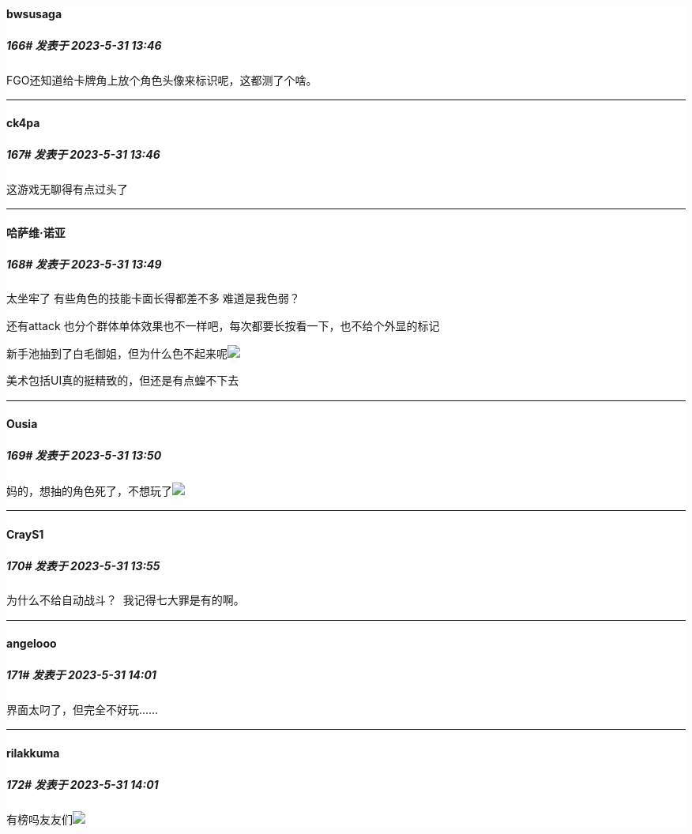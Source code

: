 ####  bwsusaga  
##### 166#       发表于 2023-5-31 13:46

FGO还知道给卡牌角上放个角色头像来标识呢，这都测了个啥。

*****

####  ck4pa  
##### 167#       发表于 2023-5-31 13:46

这游戏无聊得有点过头了

*****

####  哈萨维·诺亚  
##### 168#       发表于 2023-5-31 13:49

太坐牢了 有些角色的技能卡面长得都差不多 难道是我色弱？

还有attack 也分个群体单体效果也不一样吧，每次都要长按看一下，也不给个外显的标记

新手池抽到了白毛御姐，但为什么色不起来呢<img src="https://static.saraba1st.com/image/smiley/face2017/143.png" referrerpolicy="no-referrer">

美术包括UI真的挺精致的，但还是有点蝗不下去

*****

####  Ousia  
##### 169#       发表于 2023-5-31 13:50

妈的，想抽的角色死了，不想玩了<img src="https://static.saraba1st.com/image/smiley/face2017/067.png" referrerpolicy="no-referrer">


*****

####  CrayS1  
##### 170#       发表于 2023-5-31 13:55

为什么不给自动战斗？  我记得七大罪是有的啊。

*****

####  angelooo  
##### 171#       发表于 2023-5-31 14:01

界面太叼了，但完全不好玩……

*****

####  rilakkuma  
##### 172#       发表于 2023-5-31 14:01

有榜吗友友们<img src="https://static.saraba1st.com/image/smiley/face2017/067.png" referrerpolicy="no-referrer">
